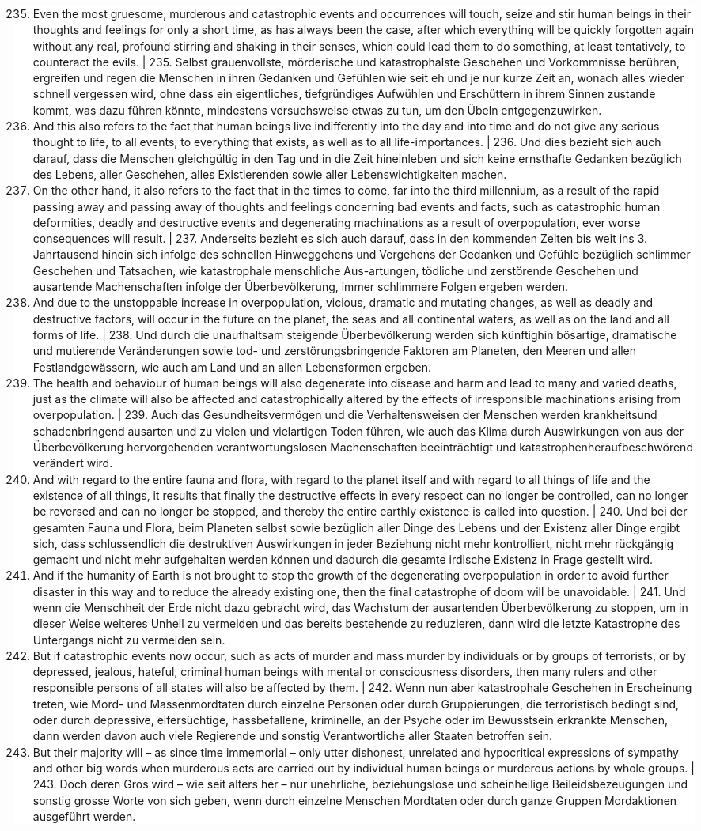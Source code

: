 235. Even the most gruesome, murderous and catastrophic events and occurrences will touch, seize and stir human beings in their thoughts and feelings for only a short time, as has always been the case, after which everything will be quickly forgotten again without any real, profound stirring and shaking in their senses, which could lead them to do something, at least tentatively, to counteract the evils. | 235. Selbst grauenvollste, mörderische und katastrophalste Geschehen und Vorkommnisse berühren, ergreifen und regen die Menschen in ihren Gedanken und Gefühlen wie seit eh und je nur kurze Zeit an, wonach alles wieder schnell vergessen wird, ohne dass ein eigentliches, tiefgründiges Aufwühlen und Erschüttern in ihrem Sinnen zustande kommt, was dazu führen könnte, mindestens versuchsweise etwas zu tun, um den Übeln entgegenzuwirken.  
236. And this also refers to the fact that human beings live indifferently into the day and into time and do not give any serious thought to life, to all events, to everything that exists, as well as to all life-importances. | 236. Und dies bezieht sich auch darauf, dass die Menschen gleichgültig in den Tag und in die Zeit hineinleben und sich keine ernsthafte Gedanken bezüglich des Lebens, aller Geschehen, alles Existierenden sowie aller Lebenswichtigkeiten machen.  
237. On the other hand, it also refers to the fact that in the times to come, far into the third millennium, as a result of the rapid passing away and passing away of thoughts and feelings concerning bad events and facts, such as catastrophic human deformities, deadly and destructive events and degenerating machinations as a result of overpopulation, ever worse consequences will result. | 237. Anderseits bezieht es sich auch darauf, dass in den kommenden Zeiten bis weit ins 3. Jahrtausend hinein sich infolge des schnellen Hinweggehens und Vergehens der Gedanken und Gefühle bezüglich schlimmer Geschehen und Tatsachen, wie katastrophale menschliche Aus-artungen, tödliche und zerstörende Geschehen und ausartende Machenschaften infolge der Überbevölkerung, immer schlimmere Folgen ergeben werden.  
238. And due to the unstoppable increase in overpopulation, vicious, dramatic and mutating changes, as well as deadly and destructive factors, will occur in the future on the planet, the seas and all continental waters, as well as on the land and all forms of life. | 238. Und durch die unaufhaltsam steigende Überbevölkerung werden sich künftighin bösartige, dramatische und mutierende Veränderungen sowie tod- und zerstörungsbringende Faktoren am Planeten, den Meeren und allen Festlandgewässern, wie auch am Land und an allen Lebensformen ergeben.  
239. The health and behaviour of human beings will also degenerate into disease and harm and lead to many and varied deaths, just as the climate will also be affected and catastrophically altered by the effects of irresponsible machinations arising from overpopulation. | 239. Auch das Gesundheitsvermögen und die Verhaltensweisen der Menschen werden krankheitsund schadenbringend ausarten und zu vielen und vielartigen Toden führen, wie auch das Klima durch Auswirkungen von aus der Überbevölkerung hervorgehenden verantwortungslosen Machenschaften beeinträchtigt und katastrophenheraufbeschwörend verändert wird.  
240. And with regard to the entire fauna and flora, with regard to the planet itself and with regard to all things of life and the existence of all things, it results that finally the destructive effects in every respect can no longer be controlled, can no longer be reversed and can no longer be stopped, and thereby the entire earthly existence is called into question. | 240. Und bei der gesamten Fauna und Flora, beim Planeten selbst sowie bezüglich aller Dinge des Lebens und der Existenz aller Dinge ergibt sich, dass schlussendlich die destruktiven Auswirkungen in jeder Beziehung nicht mehr kontrolliert, nicht mehr rückgängig gemacht und nicht mehr aufgehalten werden können und dadurch die gesamte irdische Existenz in Frage gestellt wird.  
241. And if the humanity of Earth is not brought to stop the growth of the degenerating overpopulation in order to avoid further disaster in this way and to reduce the already existing one, then the final catastrophe of doom will be unavoidable. | 241. Und wenn die Menschheit der Erde nicht dazu gebracht wird, das Wachstum der ausartenden Überbevölkerung zu stoppen, um in dieser Weise weiteres Unheil zu vermeiden und das bereits bestehende zu reduzieren, dann wird die letzte Katastrophe des Untergangs nicht zu vermeiden sein.  
242. But if catastrophic events now occur, such as acts of murder and mass murder by individuals or by groups of terrorists, or by depressed, jealous, hateful, criminal human beings with mental or consciousness disorders, then many rulers and other responsible persons of all states will also be affected by them. | 242. Wenn nun aber katastrophale Geschehen in Erscheinung treten, wie Mord- und Massenmordtaten durch einzelne Personen oder durch Gruppierungen, die terroristisch bedingt sind, oder durch depressive, eifersüchtige, hassbefallene, kriminelle, an der Psyche oder im Bewusstsein erkrankte Menschen, dann werden davon auch viele Regierende und sonstig Verantwortliche aller Staaten betroffen sein.  
243. But their majority will – as since time immemorial – only utter dishonest, unrelated and hypocritical expressions of sympathy and other big words when murderous acts are carried out by individual human beings or murderous actions by whole groups. | 243. Doch deren Gros wird – wie seit alters her – nur unehrliche, beziehungslose und scheinheilige Beileidsbezeugungen und sonstig grosse Worte von sich geben, wenn durch einzelne Menschen Mordtaten oder durch ganze Gruppen Mordaktionen ausgeführt werden.  